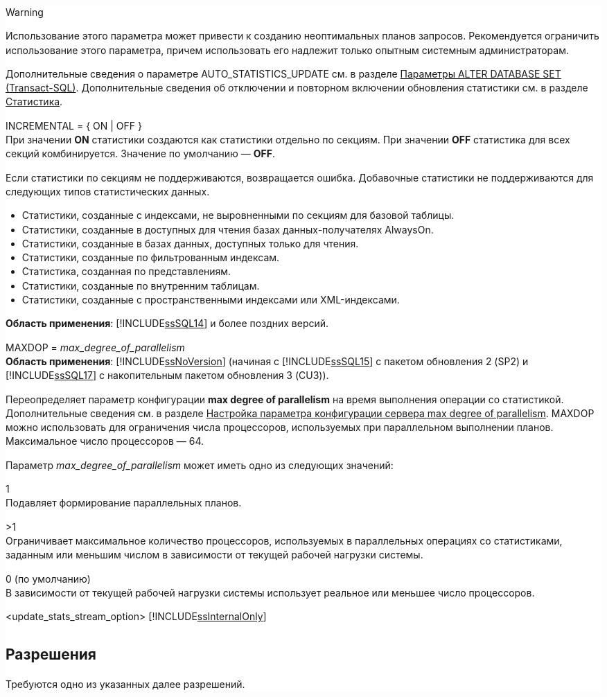 > [!WARNING]  
> Использование этого параметра может привести к созданию неоптимальных планов запросов. Рекомендуется ограничить использование этого параметра, причем использовать его надлежит только опытным системным администраторам.  
  
 Дополнительные сведения о параметре AUTO_STATISTICS_UPDATE см. в разделе [Параметры ALTER DATABASE SET (Transact-SQL)](../../t-sql/statements/alter-database-transact-sql-set-options.md). Дополнительные сведения об отключении и повторном включении обновления статистики см. в разделе [Статистика](../../relational-databases/statistics/statistics.md).  
  
 INCREMENTAL = { ON | OFF }  
 При значении **ON** статистики создаются как статистики отдельно по секциям. При значении **OFF** статистика для всех секций комбинируется. Значение по умолчанию — **OFF**.  
  
 Если статистики по секциям не поддерживаются, возвращается ошибка. Добавочные статистики не поддерживаются для следующих типов статистических данных.  
  
-   Статистики, созданные с индексами, не выровненными по секциям для базовой таблицы.  
-   Статистики, созданные в доступных для чтения базах данных-получателях AlwaysOn.  
-   Статистики, созданные в базах данных, доступных только для чтения.  
-   Статистики, созданные по фильтрованным индексам.  
-   Статистика, созданная по представлениям.  
-   Статистики, созданные по внутренним таблицам.  
-   Статистики, созданные с пространственными индексами или XML-индексами.  
  
**Область применения**: [!INCLUDE[ssSQL14](../../includes/sssql14-md.md)] и более поздних версий.  
  
MAXDOP = *max_degree_of_parallelism*  
**Область применения**: [!INCLUDE[ssNoVersion](../../includes/ssnoversion-md.md)] (начиная с [!INCLUDE[ssSQL15](../../includes/sssql16-md.md)] с пакетом обновления 2 (SP2) и [!INCLUDE[ssSQL17](../../includes/sssql17-md.md)] с накопительным пакетом обновления 3 (CU3)).  
  
 Переопределяет параметр конфигурации **max degree of parallelism** на время выполнения операции со статистикой. Дополнительные сведения см. в разделе [Настройка параметра конфигурации сервера max degree of parallelism](../../database-engine/configure-windows/configure-the-max-degree-of-parallelism-server-configuration-option.md). MAXDOP можно использовать для ограничения числа процессоров, используемых при параллельном выполнении планов. Максимальное число процессоров — 64.  
  
 Параметр *max_degree_of_parallelism* может иметь одно из следующих значений:  
  
 1  
 Подавляет формирование параллельных планов.  
  
 \>1  
 Ограничивает максимальное количество процессоров, используемых в параллельных операциях со статистиками, заданным или меньшим числом в зависимости от текущей рабочей нагрузки системы.  
  
 0 (по умолчанию)  
 В зависимости от текущей рабочей нагрузки системы использует реальное или меньшее число процессоров.  
  
 \<update_stats_stream_option> [!INCLUDE[ssInternalOnly](../../includes/ssinternalonly-md.md)]  

## <a name="permissions"></a>Разрешения  
 Требуются одно из указанных далее разрешений.  
  